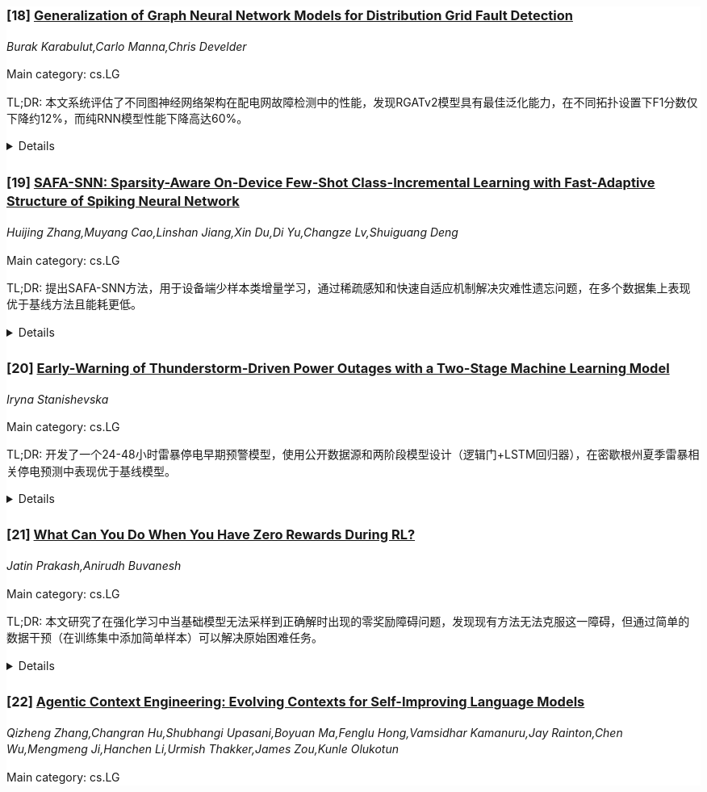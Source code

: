 ### [18] [Generalization of Graph Neural Network Models for Distribution Grid Fault Detection](https://arxiv.org/abs/2510.03571)
*Burak Karabulut,Carlo Manna,Chris Develder*

Main category: cs.LG

TL;DR: 本文系统评估了不同图神经网络架构在配电网故障检测中的性能，发现RGATv2模型具有最佳泛化能力，在不同拓扑设置下F1分数仅下降约12%，而纯RNN模型性能下降高达60%。


<details><summary>Details</summary></details>


### [19] [SAFA-SNN: Sparsity-Aware On-Device Few-Shot Class-Incremental Learning with Fast-Adaptive Structure of Spiking Neural Network](https://arxiv.org/abs/2510.03648)
*Huijing Zhang,Muyang Cao,Linshan Jiang,Xin Du,Di Yu,Changze Lv,Shuiguang Deng*

Main category: cs.LG

TL;DR: 提出SAFA-SNN方法，用于设备端少样本类增量学习，通过稀疏感知和快速自适应机制解决灾难性遗忘问题，在多个数据集上表现优于基线方法且能耗更低。


<details><summary>Details</summary></details>


### [20] [Early-Warning of Thunderstorm-Driven Power Outages with a Two-Stage Machine Learning Model](https://arxiv.org/abs/2510.03959)
*Iryna Stanishevska*

Main category: cs.LG

TL;DR: 开发了一个24-48小时雷暴停电早期预警模型，使用公开数据源和两阶段模型设计（逻辑门+LSTM回归器），在密歇根州夏季雷暴相关停电预测中表现优于基线模型。


<details><summary>Details</summary></details>


### [21] [What Can You Do When You Have Zero Rewards During RL?](https://arxiv.org/abs/2510.03971)
*Jatin Prakash,Anirudh Buvanesh*

Main category: cs.LG

TL;DR: 本文研究了在强化学习中当基础模型无法采样到正确解时出现的零奖励障碍问题，发现现有方法无法克服这一障碍，但通过简单的数据干预（在训练集中添加简单样本）可以解决原始困难任务。


<details><summary>Details</summary></details>


### [22] [Agentic Context Engineering: Evolving Contexts for Self-Improving Language Models](https://arxiv.org/abs/2510.04618)
*Qizheng Zhang,Changran Hu,Shubhangi Upasani,Boyuan Ma,Fenglu Hong,Vamsidhar Kamanuru,Jay Rainton,Chen Wu,Mengmeng Ji,Hanchen Li,Urmish Thakker,James Zou,Kunle Olukotun*

Main category: cs.LG
